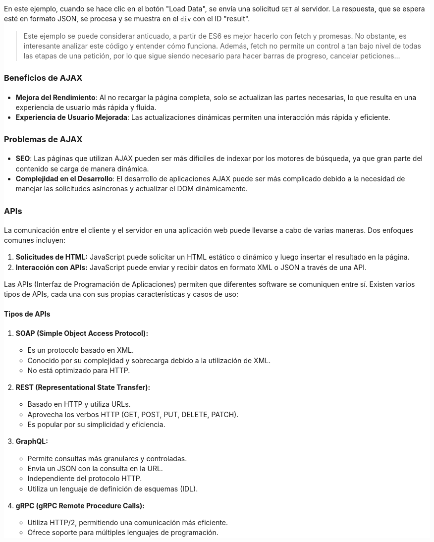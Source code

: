 En este ejemplo, cuando se hace clic en el botón "Load Data", se envía una solicitud `GET` al servidor. La respuesta, que se espera esté en formato JSON, se procesa y se muestra en el `div` con el ID "result".

> Este ejemplo se puede considerar anticuado, a partir de ES6 es mejor hacerlo con fetch y promesas. No obstante, es interesante analizar este código y entender cómo funciona. Además, fetch no permite un control a tan bajo nivel de todas las etapas de una petición, por lo que sigue siendo necesario para hacer barras de progreso, cancelar peticiones... 

### Beneficios de AJAX

- **Mejora del Rendimiento**: Al no recargar la página completa, solo se actualizan las partes necesarias, lo que resulta en una experiencia de usuario más rápida y fluida.
- **Experiencia de Usuario Mejorada**: Las actualizaciones dinámicas permiten una interacción más rápida y eficiente.

### Problemas de AJAX

- **SEO**: Las páginas que utilizan AJAX pueden ser más difíciles de indexar por los motores de búsqueda, ya que gran parte del contenido se carga de manera dinámica.
- **Complejidad en el Desarrollo**: El desarrollo de aplicaciones AJAX puede ser más complicado debido a la necesidad de manejar las solicitudes asíncronas y actualizar el DOM dinámicamente.

### APIs

La comunicación entre el cliente y el servidor en una aplicación web puede llevarse a cabo de varias maneras. Dos enfoques comunes incluyen:

1. **Solicitudes de HTML:** JavaScript puede solicitar un HTML estático o dinámico y luego insertar el resultado en la página.
2. **Interacción con APIs:** JavaScript puede enviar y recibir datos en formato XML o JSON a través de una API.

Las APIs (Interfaz de Programación de Aplicaciones) permiten que diferentes software se comuniquen entre sí. Existen varios tipos de APIs, cada una con sus propias características y casos de uso:

#### Tipos de APIs

1. **SOAP (Simple Object Access Protocol):** 
   - Es un protocolo basado en XML.
   - Conocido por su complejidad y sobrecarga debido a la utilización de XML.
   - No está optimizado para HTTP.

2. **REST (Representational State Transfer):**
   - Basado en HTTP y utiliza URLs.
   - Aprovecha los verbos HTTP (GET, POST, PUT, DELETE, PATCH).
   - Es popular por su simplicidad y eficiencia.
   
3. **GraphQL:**
   - Permite consultas más granulares y controladas.
   - Envía un JSON con la consulta en la URL.
   - Independiente del protocolo HTTP.
   - Utiliza un lenguaje de definición de esquemas (IDL).

4. **gRPC (gRPC Remote Procedure Calls):**
   - Utiliza HTTP/2, permitiendo una comunicación más eficiente.
   - Ofrece soporte para múltiples lenguajes de programación.
